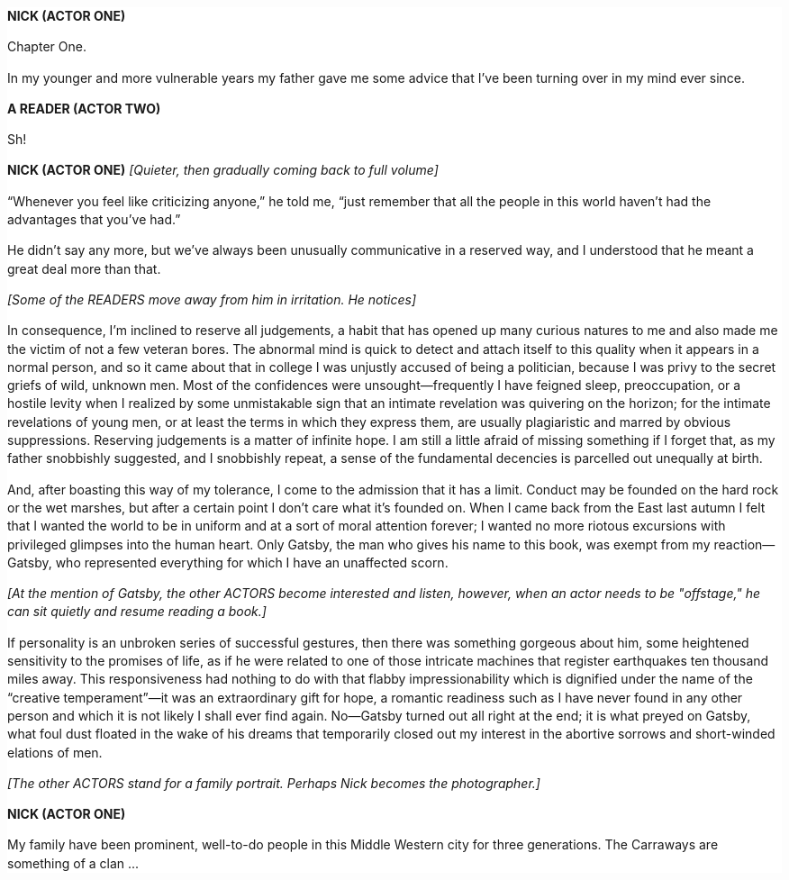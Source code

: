 **NICK (ACTOR ONE)**

Chapter One.

In my younger and more vulnerable years my father gave me some advice that I’ve been turning over in my mind ever since.

**A READER (ACTOR TWO)**

Sh! 

**NICK (ACTOR ONE)** *[Quieter, then gradually coming back to full volume]*

“Whenever you feel like criticizing anyone,” he told me, “just remember that all the people in this world haven’t had the advantages that you’ve had.”

He didn’t say any more, but we’ve always been unusually communicative in a reserved way, and I understood that he meant a great deal more than that. 

*[Some of the READERS move away from him in irritation. He notices]*

In consequence, I’m inclined to reserve all judgements, a habit that has opened up many curious natures to me and also made me the victim of not a few veteran bores. The abnormal mind is quick to detect and attach itself to this quality when it appears in a normal person, and so it came about that in college I was unjustly accused of being a politician, because I was privy to the secret griefs of wild, unknown men. Most of the confidences were unsought—frequently I have feigned sleep, preoccupation, or a hostile levity when I realized by some unmistakable sign that an intimate revelation was quivering on the horizon; for the intimate revelations of young men, or at least the terms in which they express them, are usually plagiaristic and marred by obvious suppressions. Reserving judgements is a matter of infinite hope. I am still a little afraid of missing something if I forget that, as my father snobbishly suggested, and I snobbishly repeat, a sense of the fundamental decencies is parcelled out unequally at birth.

And, after boasting this way of my tolerance, I come to the admission that it has a limit. Conduct may be founded on the hard rock or the wet marshes, but after a certain point I don’t care what it’s founded on. When I came back from the East last autumn I felt that I wanted the world to be in uniform and at a sort of moral attention forever; I wanted no more riotous excursions with privileged glimpses into the human heart. Only Gatsby, the man who gives his name to this book, was exempt from my reaction—Gatsby, who represented everything for which I have an unaffected scorn. 

*[At the mention of Gatsby, the other ACTORS become interested and listen, however, when an actor needs to be "offstage," he can sit quietly and resume reading a book.]*

If personality is an unbroken series of successful gestures, then there was something gorgeous about him, some heightened sensitivity to the promises of life, as if he were related to one of those intricate machines that register earthquakes ten thousand miles away. This responsiveness had nothing to do with that flabby impressionability which is dignified under the name of the “creative temperament”—it was an extraordinary gift for hope, a romantic readiness such as I have never found in any other person and which it is not likely I shall ever find again. No—Gatsby turned out all right at the end; it is what preyed on Gatsby, what foul dust floated in the wake of his dreams that temporarily closed out my interest in the abortive sorrows and short-winded elations of men.

*[The other ACTORS stand for a family portrait. Perhaps Nick becomes the photographer.]*

**NICK (ACTOR ONE)**

My family have been prominent, well-to-do people in this Middle Western city for three generations. The Carraways are something of a clan ...
